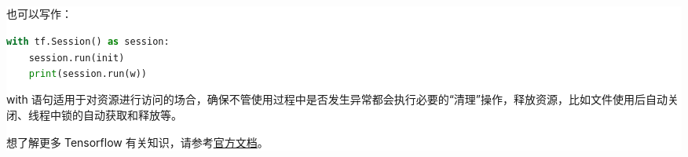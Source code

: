 也可以写作：

```py
with tf.Session() as session:
	session.run(init)
	print(session.run(w))
```

with 语句适用于对资源进行访问的场合，确保不管使用过程中是否发生异常都会执行必要的“清理”操作，释放资源，比如文件使用后自动关闭、线程中锁的自动获取和释放等。

想了解更多 Tensorflow 有关知识，请参考[官方文档](https://www.tensorflow.org)。
